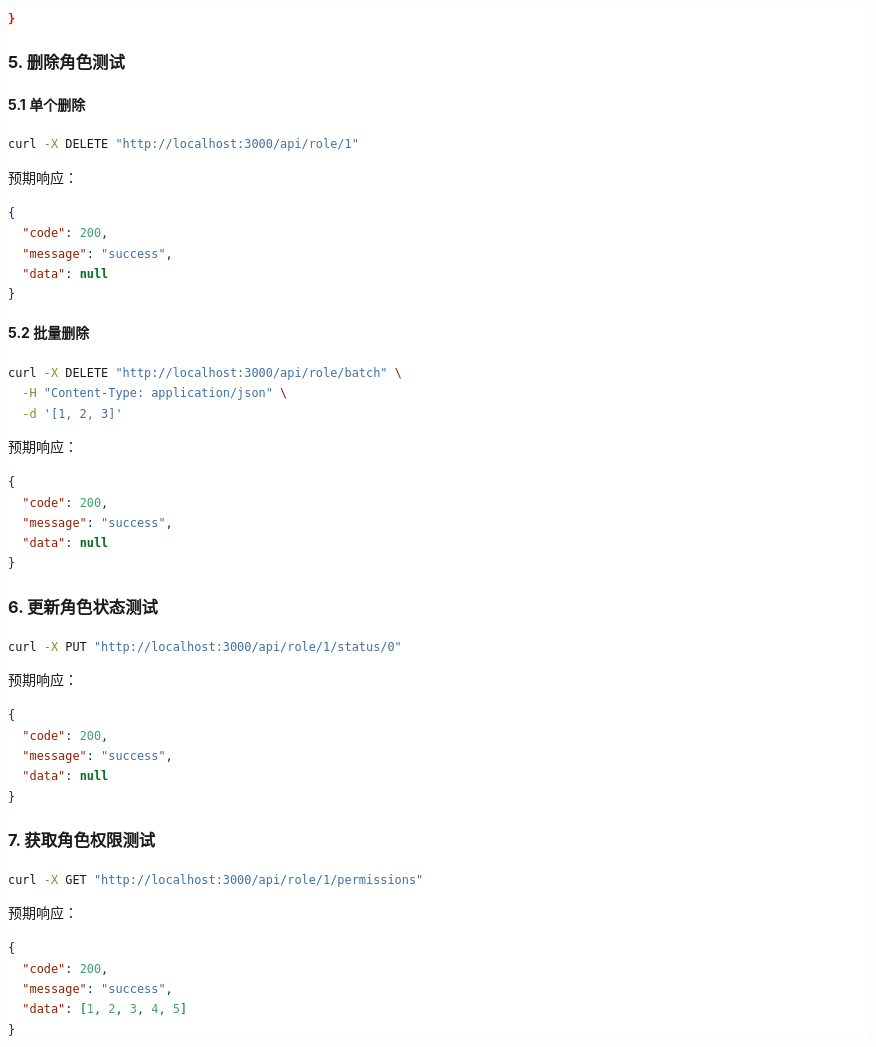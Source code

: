 ```json
}
```

### 5. 删除角色测试

#### 5.1 单个删除
```bash
curl -X DELETE "http://localhost:3000/api/role/1"
```
预期响应：
```json
{
  "code": 200,
  "message": "success",
  "data": null
}
```

#### 5.2 批量删除
```bash
curl -X DELETE "http://localhost:3000/api/role/batch" \
  -H "Content-Type: application/json" \
  -d '[1, 2, 3]'
```
预期响应：
```json
{
  "code": 200,
  "message": "success",
  "data": null
}
```

### 6. 更新角色状态测试

```bash
curl -X PUT "http://localhost:3000/api/role/1/status/0"
```
预期响应：
```json
{
  "code": 200,
  "message": "success",
  "data": null
}
```

### 7. 获取角色权限测试

```bash
curl -X GET "http://localhost:3000/api/role/1/permissions"
```
预期响应：
```json
{
  "code": 200,
  "message": "success",
  "data": [1, 2, 3, 4, 5]
}
```
